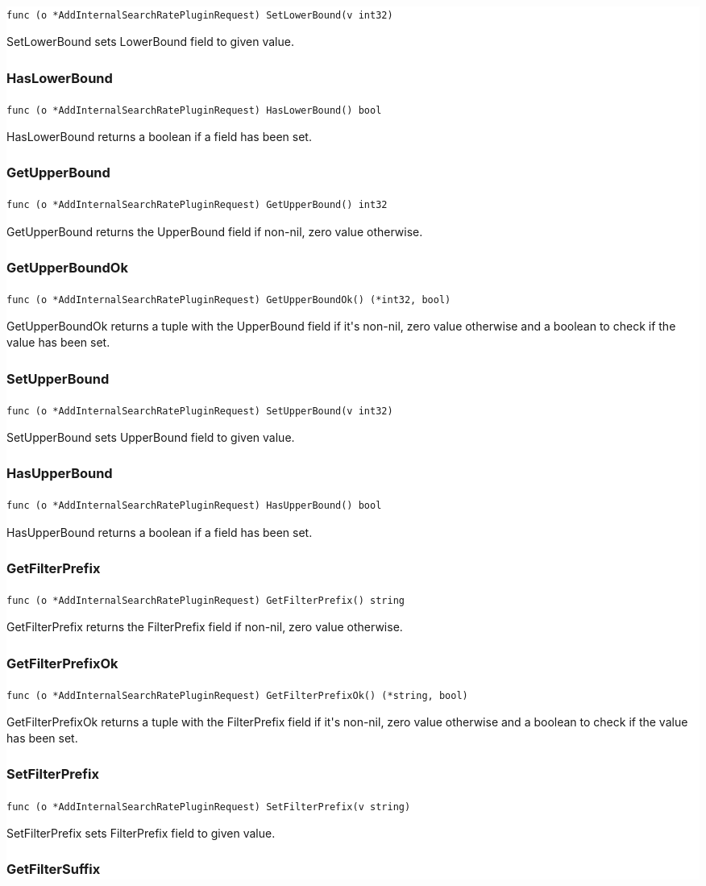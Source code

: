 `func (o *AddInternalSearchRatePluginRequest) SetLowerBound(v int32)`

SetLowerBound sets LowerBound field to given value.

### HasLowerBound

`func (o *AddInternalSearchRatePluginRequest) HasLowerBound() bool`

HasLowerBound returns a boolean if a field has been set.

### GetUpperBound

`func (o *AddInternalSearchRatePluginRequest) GetUpperBound() int32`

GetUpperBound returns the UpperBound field if non-nil, zero value otherwise.

### GetUpperBoundOk

`func (o *AddInternalSearchRatePluginRequest) GetUpperBoundOk() (*int32, bool)`

GetUpperBoundOk returns a tuple with the UpperBound field if it's non-nil, zero value otherwise
and a boolean to check if the value has been set.

### SetUpperBound

`func (o *AddInternalSearchRatePluginRequest) SetUpperBound(v int32)`

SetUpperBound sets UpperBound field to given value.

### HasUpperBound

`func (o *AddInternalSearchRatePluginRequest) HasUpperBound() bool`

HasUpperBound returns a boolean if a field has been set.

### GetFilterPrefix

`func (o *AddInternalSearchRatePluginRequest) GetFilterPrefix() string`

GetFilterPrefix returns the FilterPrefix field if non-nil, zero value otherwise.

### GetFilterPrefixOk

`func (o *AddInternalSearchRatePluginRequest) GetFilterPrefixOk() (*string, bool)`

GetFilterPrefixOk returns a tuple with the FilterPrefix field if it's non-nil, zero value otherwise
and a boolean to check if the value has been set.

### SetFilterPrefix

`func (o *AddInternalSearchRatePluginRequest) SetFilterPrefix(v string)`

SetFilterPrefix sets FilterPrefix field to given value.


### GetFilterSuffix
